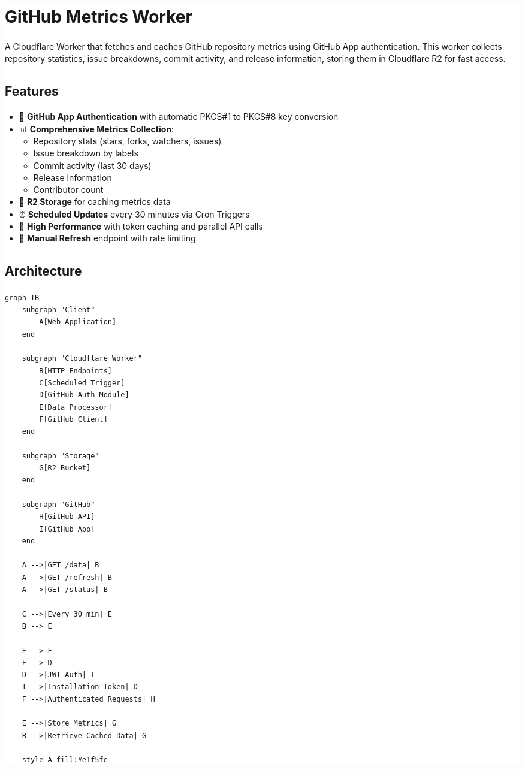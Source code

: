 # GitHub Metrics Worker

A Cloudflare Worker that fetches and caches GitHub repository metrics using GitHub App authentication. This worker collects repository statistics, issue breakdowns, commit activity, and release information, storing them in Cloudflare R2 for fast access.

## Features

- 🔐 **GitHub App Authentication** with automatic PKCS#1 to PKCS#8 key conversion
- 📊 **Comprehensive Metrics Collection**:
  - Repository stats (stars, forks, watchers, issues)
  - Issue breakdown by labels
  - Commit activity (last 30 days)
  - Release information
  - Contributor count
- 💾 **R2 Storage** for caching metrics data
- ⏰ **Scheduled Updates** every 30 minutes via Cron Triggers
- 🚀 **High Performance** with token caching and parallel API calls
- 🔄 **Manual Refresh** endpoint with rate limiting

## Architecture

```mermaid
graph TB
    subgraph "Client"
        A[Web Application]
    end

    subgraph "Cloudflare Worker"
        B[HTTP Endpoints]
        C[Scheduled Trigger]
        D[GitHub Auth Module]
        E[Data Processor]
        F[GitHub Client]
    end

    subgraph "Storage"
        G[R2 Bucket]
    end

    subgraph "GitHub"
        H[GitHub API]
        I[GitHub App]
    end

    A -->|GET /data| B
    A -->|GET /refresh| B
    A -->|GET /status| B

    C -->|Every 30 min| E
    B --> E

    E --> F
    F --> D
    D -->|JWT Auth| I
    I -->|Installation Token| D
    F -->|Authenticated Requests| H

    E -->|Store Metrics| G
    B -->|Retrieve Cached Data| G

    style A fill:#e1f5fe
```